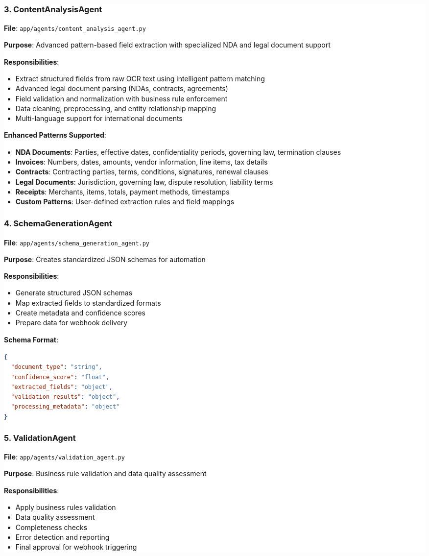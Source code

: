### 3. ContentAnalysisAgent

**File**: `app/agents/content_analysis_agent.py`

**Purpose**: Advanced pattern-based field extraction with specialized NDA and legal document support

**Responsibilities**:
- Extract structured fields from raw OCR text using intelligent pattern matching
- Advanced legal document parsing (NDAs, contracts, agreements)
- Field validation and normalization with business rule enforcement  
- Data cleaning, preprocessing, and entity relationship mapping
- Multi-language support for international documents

**Enhanced Patterns Supported**:
- **NDA Documents**: Parties, effective dates, confidentiality periods, governing law, termination clauses
- **Invoices**: Numbers, dates, amounts, vendor information, line items, tax details
- **Contracts**: Contracting parties, terms, conditions, signatures, renewal clauses
- **Legal Documents**: Jurisdiction, governing law, dispute resolution, liability terms
- **Receipts**: Merchants, items, totals, payment methods, timestamps
- **Custom Patterns**: User-defined extraction rules and field mappings

### 4. SchemaGenerationAgent

**File**: `app/agents/schema_generation_agent.py`

**Purpose**: Creates standardized JSON schemas for automation

**Responsibilities**:
- Generate structured JSON schemas
- Map extracted fields to standardized formats
- Create metadata and confidence scores
- Prepare data for webhook delivery

**Schema Format**:
```json
{
  "document_type": "string",
  "confidence_score": "float",
  "extracted_fields": "object",
  "validation_results": "object",
  "processing_metadata": "object"
}
```

### 5. ValidationAgent

**File**: `app/agents/validation_agent.py`

**Purpose**: Business rule validation and data quality assessment

**Responsibilities**:
- Apply business rules validation
- Data quality assessment
- Completeness checks
- Error detection and reporting
- Final approval for webhook triggering
